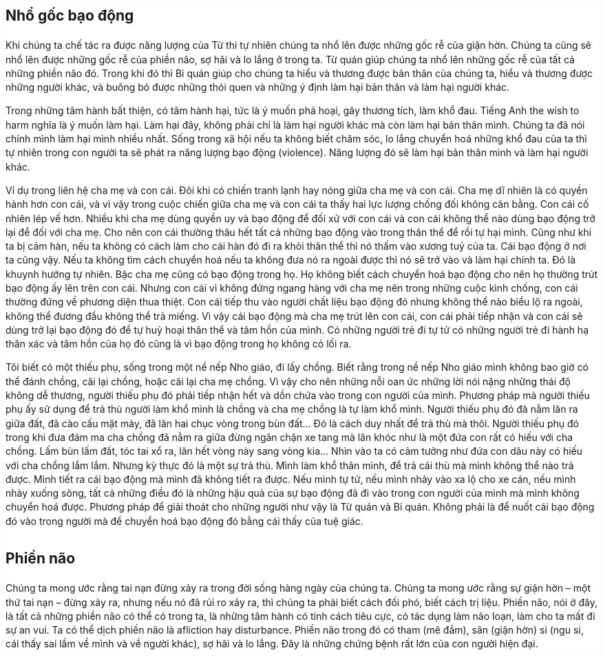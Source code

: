 ## Nhổ gốc bạo động

Khi chúng ta chế tác ra được năng lượng của Từ thì tự nhiên chúng ta nhổ lên được những gốc rễ của giận hờn. Chúng ta cũng sẽ nhổ lên được những gốc rễ của phiền não, sợ hãi và lo lắng ở trong ta. Từ quán giúp chúng ta nhổ lên những gốc rễ của tất cả những phiền não đó. Trong khi đó thì Bi quán giúp cho chúng ta hiểu và thương được bản thân của chúng ta, hiểu và thương được những người khác, và buông bỏ được những thói quen và những ý định làm hại bản thân và làm hại người khác.

Trong những tâm hành bất thiện, có tâm hành hại, tức là ý muốn phá hoại, gây thương tích, làm khổ đau. Tiếng Anh the wish to harm nghĩa là ý muốn làm hại. Làm hại đây, không phải chỉ là làm hại người khác mà còn làm hại bản thân mình. Chúng ta đã nói chính mình làm hại mình nhiều nhất. Sống trong xã hội nếu ta không biết chăm sóc, lo lắng chuyển hoá những khổ đau của ta thì tự nhiên trong con người ta sẽ phát ra năng lượng bạo động (violence). Năng lượng đó sẽ làm hại bản thân mình và làm hại người khác.

Ví dụ trong liên hệ cha mẹ và con cái. Đôi khi có chiến tranh lạnh hay nóng giữa cha mẹ và con cái. Cha mẹ dĩ nhiên là có quyền hành hơn con cái, và vì vậy trong cuộc chiến giữa cha mẹ và con cái ta thấy hai lực lượng chống đối không cân bằng. Con cái cố nhiên lép vế hơn. Nhiều khi cha mẹ dùng quyền uy và bạo động để đối xử với con cái và con cái không thể nào dùng bạo động trở lại để đối với cha mẹ. Cho nên con cái thường thâu hết tất cả những bạo động vào trong thân thể để rồi tự hại mình. Cũng như khi ta bị cảm hàn, nếu ta không có cách làm cho cái hàn đó đi ra khỏi thân thể thì nó thấm vào xương tuỷ của ta. Cái bạo động ở nơi ta cũng vậy. Nếu ta không tìm cách chuyển hoá nếu ta không đưa nó ra ngoài được thì nó sẽ trở vào và làm hại chính ta. Đó là khuynh hướng tự nhiên. Bậc cha mẹ cũng có bạo động trong họ. Họ không biết cách chuyển hoá bạo động cho nên họ thường trút bạo động ấy lên trên con cái. Nhưng con cái vì không đứng ngang hàng với cha mẹ nên trong những cuộc kình chống, con cái thường đứng về phương diện thua thiệt. Con cái tiếp thu vào người chất liệu bạo động đó nhưng không thể nào biểu lộ ra ngoài, không thể đương đầu không thể trả miếng. Vì vậy cái bạo động mà cha mẹ trút lên con cái, con cái phải tiếp nhận và con cái sẽ dùng trở lại bạo động đó để tự huỷ hoại thân thể và tâm hồn của mình. Có những người trẻ đi tự tử có những người trẻ đi hành hạ thân xác và tâm hồn của họ đó cũng là vì bạo động trong họ không có lối ra.

Tôi biết có một thiếu phụ, sống trong một nề nếp Nho giáo, đi lấy chồng. Biết rằng trong nề nếp Nho giáo mình không bao giờ có thể đánh chồng, cãi lại chồng, hoặc cãi lại cha mẹ chồng. Vì vậy cho nên những nỗi oan ức những lời nói nặng những thái độ không dễ thương, người thiếu phụ đó phải tiếp nhận hết và dồn chứa vào trong con người của mình. Phương pháp mà người thiếu phụ ấy sử dụng để trả thù người làm khổ mình là chồng và cha mẹ chồng là tự làm khổ mình. Người thiếu phụ đó đã nằm lăn ra giữa đất, đã cào cấu mặt mày, đã lăn hai chục vòng trong bùn đất… Đó là cách duy nhất để trả thù mà thôi. Người thiếu phụ đó trong khi đưa đám ma cha chồng đã nằm ra giữa đừng ngăn chặn xe tang mà lăn khóc như là một đứa con rất có hiếu với cha chồng. Lấm bùn lấm đất, tóc tai xổ ra, lăn hết vòng này sang vòng kia… Nhìn vào ta có cảm tưởng như đứa con dâu này có hiếu với cha chồng lắm lắm. Nhưng kỳ thực đó là một sự trả thù. Mình làm khổ thân mình, để trả cái thù mà mình không thể nào trả được. Mình tiết ra cái bạo động mà mình đã không tiết ra được. Nếu mình tự tử, nếu mình nhảy vào xa lộ cho xe cán, nếu mình nhảy xuống sông, tất cả những điều đó là những hậu quả của sự bạo động đã đi vào trong con người của mình mà mình không chuyển hoá được. Phương pháp để giải thoát cho những người như vậy là Từ quán và Bi quán. Không phải là để nuốt cái bạo động đó vào trong người mà để chuyển hoá bạo động đó bằng cái thấy của tuệ giác.

## Phiền não

Chúng ta mong ước rằng tai nạn đừng xảy ra trong đời sống hàng ngày của chúng ta. Chúng ta mong ước rằng sự giận hờn – một thứ tai nạn – đừng xảy ra, nhưng nếu nó đã rủi ro xảy ra, thì chúng ta phải biết cách đối phó, biết cách trị liệu. Phiền não, nói ở đây, là tất cả những phiền não có thể có trong ta, là những tâm hành có tính cách tiêu cực, có tác dụng làm não loạn, làm cho ta mất đi sự an vui. Ta có thể dịch phiền não là afliction hay disturbance. Phiền não trong đó có tham (mê đắm), sân (giận hờn) si (ngu si, cái thấy sai lầm về mình và về người khác), sợ hãi và lo lắng. Đây là những chứng bệnh rất lớn của con người hiện đại.
